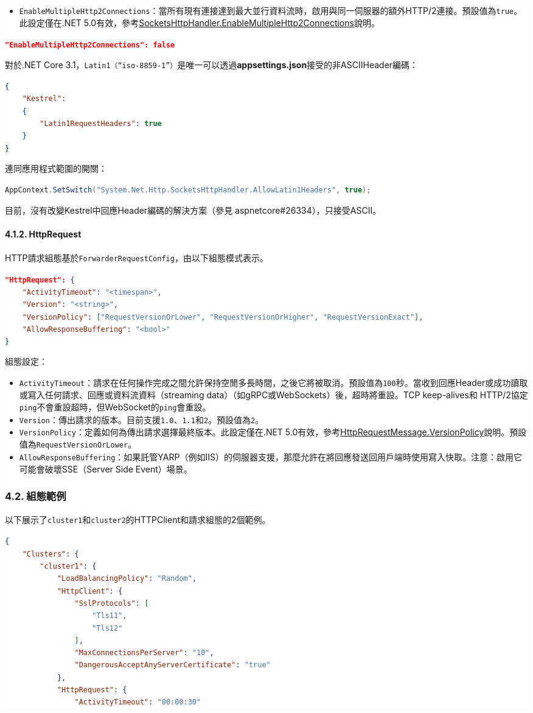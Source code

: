 * `EnableMultipleHttp2Connections`：當所有現有連接達到最大並行資料流時，啟用與同一伺服器的額外HTTP/2連接。預設值為`true`。此設定僅在.NET 5.0有效，參考<a href="https://docs.microsoft.com/en-us/dotnet/api/system.net.http.socketshttphandler.enablemultiplehttp2connections?view=net-6.0" target="_blank">SocketsHttpHandler.EnableMultipleHttp2Connections</a>說明。

```json
"EnableMultipleHttp2Connections": false
```

對於.NET Core 3.1，`Latin1（“iso-8859-1”）`是唯一可以透過**appsettings.json**接受的非ASCIIHeader編碼：

```json
{
    "Kestrel":
    {
        "Latin1RequestHeaders": true
    }
}
```

連同應用程式範圍的開關：

```csharp
AppContext.SetSwitch("System.Net.Http.SocketsHttpHandler.AllowLatin1Headers", true);
```

目前，沒有改變Kestrel中回應Header編碼的解決方案（參見 aspnetcore#26334），只接受ASCII。

####  4.1.2. <a name='HttpRequest'></a>HttpRequest

HTTP請求組態基於`ForwarderRequestConfig`，由以下組態模式表示。

```json
"HttpRequest": {
    "ActivityTimeout": "<timespan>",
    "Version": "<string>",
    "VersionPolicy": ["RequestVersionOrLower", "RequestVersionOrHigher", "RequestVersionExact"],
    "AllowResponseBuffering": "<bool>"
}
```

組態設定：

* `ActivityTimeout`：請求在任何操作完成之間允許保持空閒多長時間，之後它將被取消。預設值為`100`秒。當收到回應Header或成功讀取或寫入任何請求、回應或資料流資料（streaming data）（如gRPC或WebSockets）後，超時將重設。TCP keep-alives和 HTTP/2協定`ping`不會重設超時，但WebSocket的`ping`會重設。
* `Version`：傳出請求的版本。目前支援`1.0`、`1.1`和`2`。預設值為`2`。
* `VersionPolicy`：定義如何為傳出請求選擇最終版本。此設定僅在.NET 5.0有效，參考<a href="https://docs.microsoft.com/zh-tw/dotnet/api/system.net.http.httprequestmessage.versionpolicy" target="_blank">HttpRequestMessage.VersionPolicy</a>說明。預設值為`RequestVersionOrLower`。
* `AllowResponseBuffering`：如果託管YARP（例如IIS）的伺服器支援，那麼允許在將回應發送回用戶端時使用寫入快取。注意：啟用它可能會破壞SSE（Server Side Event）場景。

###  4.2. <a name='-1'></a>組態範例

以下展示了`cluster1`和`cluster2`的HTTPClient和請求組態的2個範例。

```json
{
    "Clusters": {
        "cluster1": {
            "LoadBalancingPolicy": "Random",
            "HttpClient": {
                "SslProtocols": [
                    "Tls11",
                    "Tls12"
                ],
                "MaxConnectionsPerServer": "10",
                "DangerousAcceptAnyServerCertificate": "true"
            },
            "HttpRequest": {
                "ActivityTimeout": "00:00:30"
```